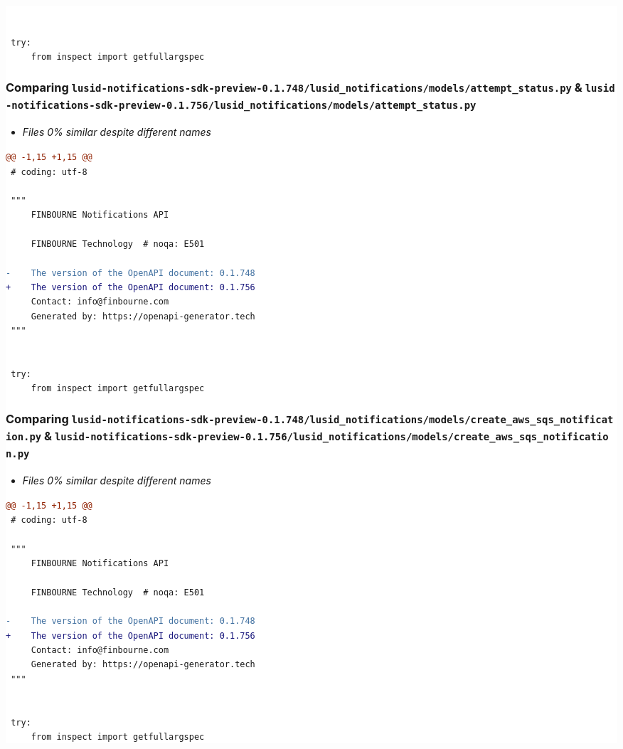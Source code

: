 ```diff
 
 
 try:
     from inspect import getfullargspec
```

### Comparing `lusid-notifications-sdk-preview-0.1.748/lusid_notifications/models/attempt_status.py` & `lusid-notifications-sdk-preview-0.1.756/lusid_notifications/models/attempt_status.py`

 * *Files 0% similar despite different names*

```diff
@@ -1,15 +1,15 @@
 # coding: utf-8
 
 """
     FINBOURNE Notifications API
 
     FINBOURNE Technology  # noqa: E501
 
-    The version of the OpenAPI document: 0.1.748
+    The version of the OpenAPI document: 0.1.756
     Contact: info@finbourne.com
     Generated by: https://openapi-generator.tech
 """
 
 
 try:
     from inspect import getfullargspec
```

### Comparing `lusid-notifications-sdk-preview-0.1.748/lusid_notifications/models/create_aws_sqs_notification.py` & `lusid-notifications-sdk-preview-0.1.756/lusid_notifications/models/create_aws_sqs_notification.py`

 * *Files 0% similar despite different names*

```diff
@@ -1,15 +1,15 @@
 # coding: utf-8
 
 """
     FINBOURNE Notifications API
 
     FINBOURNE Technology  # noqa: E501
 
-    The version of the OpenAPI document: 0.1.748
+    The version of the OpenAPI document: 0.1.756
     Contact: info@finbourne.com
     Generated by: https://openapi-generator.tech
 """
 
 
 try:
     from inspect import getfullargspec
```
